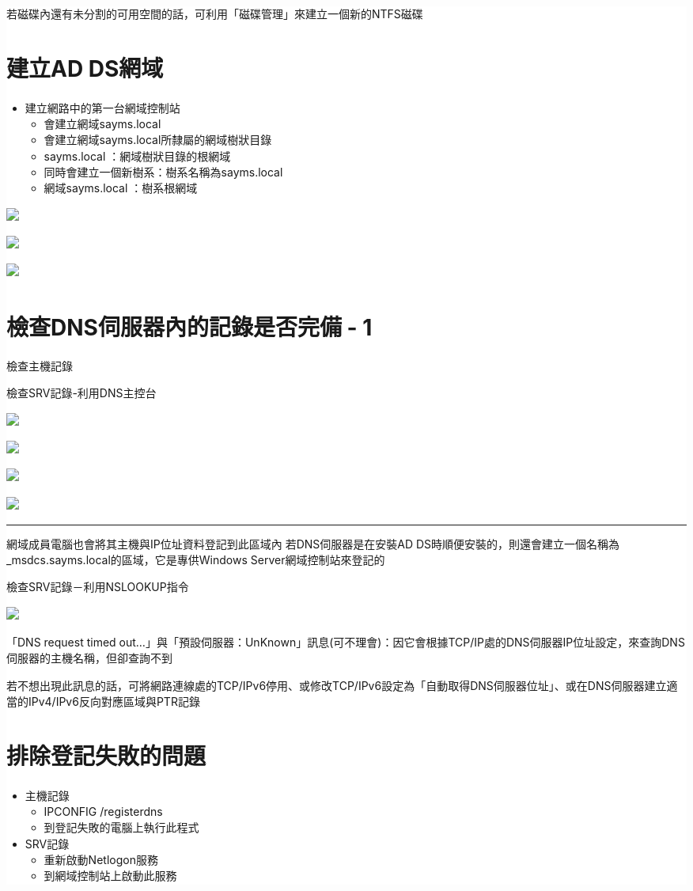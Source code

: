 
若磁碟內還有未分割的可用空間的話，可利用「磁碟管理」來建立一個新的NTFS磁碟

# 建立AD DS網域

* 建立網路中的第一台網域控制站
  * 會建立網域sayms\.local
  * 會建立網域sayms\.local所隸屬的網域樹狀目錄
  * sayms\.local ：網域樹狀目錄的根網域
  * 同時會建立一個新樹系：樹系名稱為sayms\.local
  * 網域sayms\.local ：樹系根網域

![](WS2019AD%E5%BB%BA%E7%BD%AE%E5%AF%A6%E5%8B%99-CA259-Ch02-%E5%BB%BA%E7%AB%8BAD%20DS%E7%B6%B2%E5%9F%9F_3.png)

![](WS2019AD%E5%BB%BA%E7%BD%AE%E5%AF%A6%E5%8B%99-CA259-Ch02-%E5%BB%BA%E7%AB%8BAD%20DS%E7%B6%B2%E5%9F%9F_4.png)

![](WS2019AD%E5%BB%BA%E7%BD%AE%E5%AF%A6%E5%8B%99-CA259-Ch02-%E5%BB%BA%E7%AB%8BAD%20DS%E7%B6%B2%E5%9F%9F_5.png)

# 檢查DNS伺服器內的記錄是否完備 - 1

檢查主機記錄

檢查SRV記錄\-利用DNS主控台

![](WS2019AD%E5%BB%BA%E7%BD%AE%E5%AF%A6%E5%8B%99-CA259-Ch02-%E5%BB%BA%E7%AB%8BAD%20DS%E7%B6%B2%E5%9F%9F_6.png)

![](WS2019AD%E5%BB%BA%E7%BD%AE%E5%AF%A6%E5%8B%99-CA259-Ch02-%E5%BB%BA%E7%AB%8BAD%20DS%E7%B6%B2%E5%9F%9F_7.png)

![](WS2019AD%E5%BB%BA%E7%BD%AE%E5%AF%A6%E5%8B%99-CA259-Ch02-%E5%BB%BA%E7%AB%8BAD%20DS%E7%B6%B2%E5%9F%9F_8.png)

![](WS2019AD%E5%BB%BA%E7%BD%AE%E5%AF%A6%E5%8B%99-CA259-Ch02-%E5%BB%BA%E7%AB%8BAD%20DS%E7%B6%B2%E5%9F%9F_9.png)

---

網域成員電腦也會將其主機與IP位址資料登記到此區域內
若DNS伺服器是在安裝AD DS時順便安裝的，則還會建立一個名稱為_msdcs.sayms.local的區域，它是專供Windows Server網域控制站來登記的

檢查SRV記錄－利用NSLOOKUP指令

![](WS2019AD%E5%BB%BA%E7%BD%AE%E5%AF%A6%E5%8B%99-CA259-Ch02-%E5%BB%BA%E7%AB%8BAD%20DS%E7%B6%B2%E5%9F%9F_10.png)

「DNS request timed out…」與「預設伺服器：UnKnown」訊息\(可不理會\)：因它會根據TCP/IP處的DNS伺服器IP位址設定，來查詢DNS伺服器的主機名稱，但卻查詢不到

若不想出現此訊息的話，可將網路連線處的TCP/IPv6停用、或修改TCP/IPv6設定為「自動取得DNS伺服器位址」、或在DNS伺服器建立適當的IPv4/IPv6反向對應區域與PTR記錄

# 排除登記失敗的問題

* 主機記錄
  * IPCONFIG  /registerdns
  * 到登記失敗的電腦上執行此程式
* SRV記錄
  * 重新啟動Netlogon服務
  * 到網域控制站上啟動此服務
